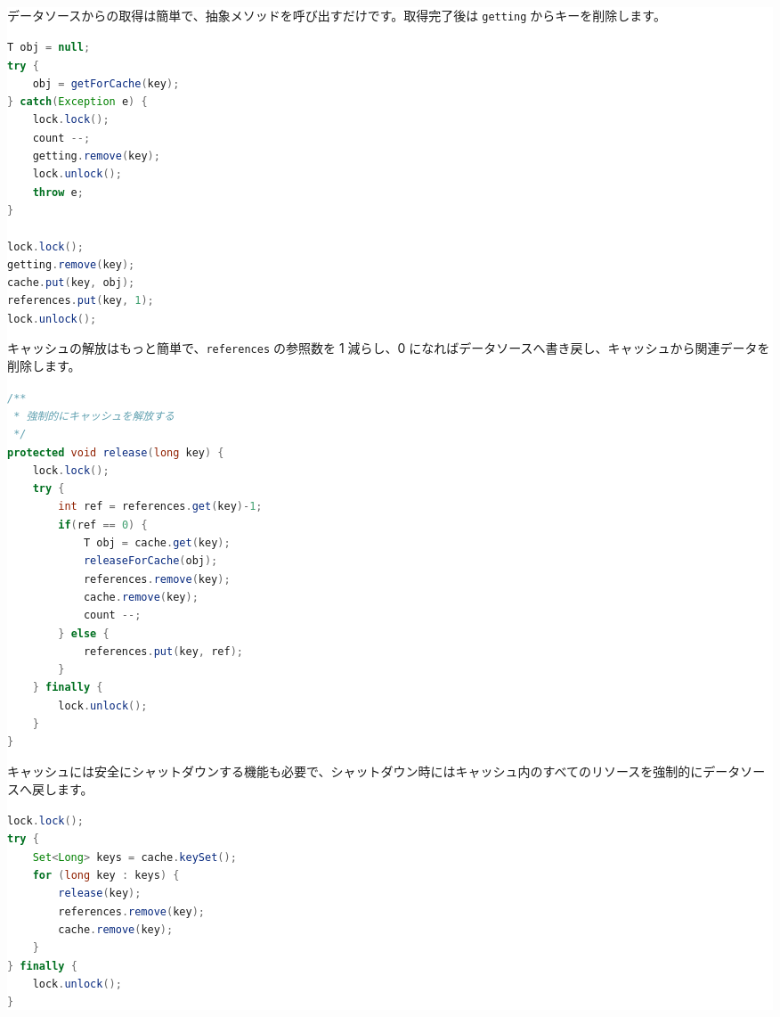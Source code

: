 データソースからの取得は簡単で、抽象メソッドを呼び出すだけです。取得完了後は `getting` からキーを削除します。

```java
T obj = null;
try {
    obj = getForCache(key);
} catch(Exception e) {
    lock.lock();
    count --;
    getting.remove(key);
    lock.unlock();
    throw e;
}

lock.lock();
getting.remove(key);
cache.put(key, obj);
references.put(key, 1);
lock.unlock();
```

キャッシュの解放はもっと簡単で、`references` の参照数を 1 減らし、0 になればデータソースへ書き戻し、キャッシュから関連データを削除します。

```java
/**
 * 強制的にキャッシュを解放する
 */
protected void release(long key) {
    lock.lock();
    try {
        int ref = references.get(key)-1;
        if(ref == 0) {
            T obj = cache.get(key);
            releaseForCache(obj);
            references.remove(key);
            cache.remove(key);
            count --;
        } else {
            references.put(key, ref);
        }
    } finally {
        lock.unlock();
    }
}
```

キャッシュには安全にシャットダウンする機能も必要で、シャットダウン時にはキャッシュ内のすべてのリソースを強制的にデータソースへ戻します。

```java
lock.lock();
try {
    Set<Long> keys = cache.keySet();
    for (long key : keys) {
        release(key);
        references.remove(key);
        cache.remove(key);
    }
} finally {
    lock.unlock();
}
```
